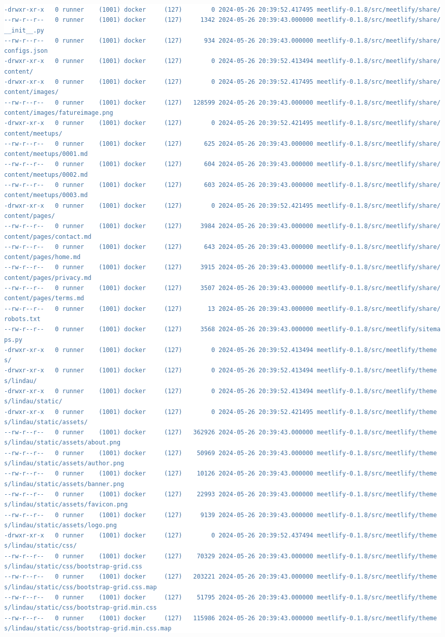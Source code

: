 ```diff
-drwxr-xr-x   0 runner    (1001) docker     (127)        0 2024-05-26 20:39:52.417495 meetlify-0.1.8/src/meetlify/share/
--rw-r--r--   0 runner    (1001) docker     (127)     1342 2024-05-26 20:39:43.000000 meetlify-0.1.8/src/meetlify/share/__init__.py
--rw-r--r--   0 runner    (1001) docker     (127)      934 2024-05-26 20:39:43.000000 meetlify-0.1.8/src/meetlify/share/configs.json
-drwxr-xr-x   0 runner    (1001) docker     (127)        0 2024-05-26 20:39:52.413494 meetlify-0.1.8/src/meetlify/share/content/
-drwxr-xr-x   0 runner    (1001) docker     (127)        0 2024-05-26 20:39:52.417495 meetlify-0.1.8/src/meetlify/share/content/images/
--rw-r--r--   0 runner    (1001) docker     (127)   128599 2024-05-26 20:39:43.000000 meetlify-0.1.8/src/meetlify/share/content/images/fatureimage.png
-drwxr-xr-x   0 runner    (1001) docker     (127)        0 2024-05-26 20:39:52.421495 meetlify-0.1.8/src/meetlify/share/content/meetups/
--rw-r--r--   0 runner    (1001) docker     (127)      625 2024-05-26 20:39:43.000000 meetlify-0.1.8/src/meetlify/share/content/meetups/0001.md
--rw-r--r--   0 runner    (1001) docker     (127)      604 2024-05-26 20:39:43.000000 meetlify-0.1.8/src/meetlify/share/content/meetups/0002.md
--rw-r--r--   0 runner    (1001) docker     (127)      603 2024-05-26 20:39:43.000000 meetlify-0.1.8/src/meetlify/share/content/meetups/0003.md
-drwxr-xr-x   0 runner    (1001) docker     (127)        0 2024-05-26 20:39:52.421495 meetlify-0.1.8/src/meetlify/share/content/pages/
--rw-r--r--   0 runner    (1001) docker     (127)     3984 2024-05-26 20:39:43.000000 meetlify-0.1.8/src/meetlify/share/content/pages/contact.md
--rw-r--r--   0 runner    (1001) docker     (127)      643 2024-05-26 20:39:43.000000 meetlify-0.1.8/src/meetlify/share/content/pages/home.md
--rw-r--r--   0 runner    (1001) docker     (127)     3915 2024-05-26 20:39:43.000000 meetlify-0.1.8/src/meetlify/share/content/pages/privacy.md
--rw-r--r--   0 runner    (1001) docker     (127)     3507 2024-05-26 20:39:43.000000 meetlify-0.1.8/src/meetlify/share/content/pages/terms.md
--rw-r--r--   0 runner    (1001) docker     (127)       13 2024-05-26 20:39:43.000000 meetlify-0.1.8/src/meetlify/share/robots.txt
--rw-r--r--   0 runner    (1001) docker     (127)     3568 2024-05-26 20:39:43.000000 meetlify-0.1.8/src/meetlify/sitemaps.py
-drwxr-xr-x   0 runner    (1001) docker     (127)        0 2024-05-26 20:39:52.413494 meetlify-0.1.8/src/meetlify/themes/
-drwxr-xr-x   0 runner    (1001) docker     (127)        0 2024-05-26 20:39:52.413494 meetlify-0.1.8/src/meetlify/themes/lindau/
-drwxr-xr-x   0 runner    (1001) docker     (127)        0 2024-05-26 20:39:52.413494 meetlify-0.1.8/src/meetlify/themes/lindau/static/
-drwxr-xr-x   0 runner    (1001) docker     (127)        0 2024-05-26 20:39:52.421495 meetlify-0.1.8/src/meetlify/themes/lindau/static/assets/
--rw-r--r--   0 runner    (1001) docker     (127)   362926 2024-05-26 20:39:43.000000 meetlify-0.1.8/src/meetlify/themes/lindau/static/assets/about.png
--rw-r--r--   0 runner    (1001) docker     (127)    50969 2024-05-26 20:39:43.000000 meetlify-0.1.8/src/meetlify/themes/lindau/static/assets/author.png
--rw-r--r--   0 runner    (1001) docker     (127)    10126 2024-05-26 20:39:43.000000 meetlify-0.1.8/src/meetlify/themes/lindau/static/assets/banner.png
--rw-r--r--   0 runner    (1001) docker     (127)    22993 2024-05-26 20:39:43.000000 meetlify-0.1.8/src/meetlify/themes/lindau/static/assets/favicon.png
--rw-r--r--   0 runner    (1001) docker     (127)     9139 2024-05-26 20:39:43.000000 meetlify-0.1.8/src/meetlify/themes/lindau/static/assets/logo.png
-drwxr-xr-x   0 runner    (1001) docker     (127)        0 2024-05-26 20:39:52.437494 meetlify-0.1.8/src/meetlify/themes/lindau/static/css/
--rw-r--r--   0 runner    (1001) docker     (127)    70329 2024-05-26 20:39:43.000000 meetlify-0.1.8/src/meetlify/themes/lindau/static/css/bootstrap-grid.css
--rw-r--r--   0 runner    (1001) docker     (127)   203221 2024-05-26 20:39:43.000000 meetlify-0.1.8/src/meetlify/themes/lindau/static/css/bootstrap-grid.css.map
--rw-r--r--   0 runner    (1001) docker     (127)    51795 2024-05-26 20:39:43.000000 meetlify-0.1.8/src/meetlify/themes/lindau/static/css/bootstrap-grid.min.css
--rw-r--r--   0 runner    (1001) docker     (127)   115986 2024-05-26 20:39:43.000000 meetlify-0.1.8/src/meetlify/themes/lindau/static/css/bootstrap-grid.min.css.map
```